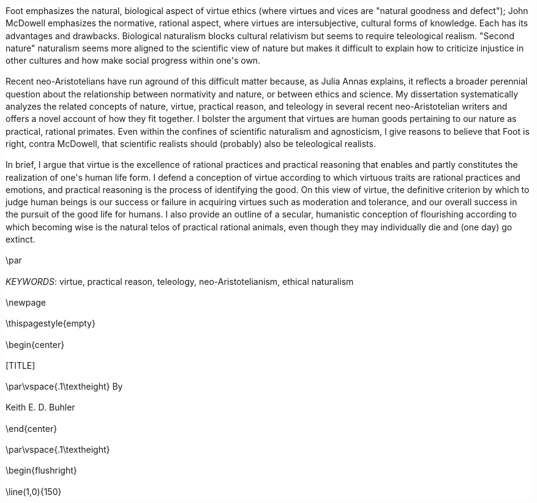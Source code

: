Foot emphasizes the natural, biological aspect of virtue ethics (where virtues and vices are "natural goodness and defect"); John McDowell emphasizes the normative, rational aspect, where virtues are intersubjective, cultural forms of knowledge. Each has its advantages and drawbacks. Biological naturalism blocks cultural relativism but seems to require teleological realism.  "Second nature" naturalism seems more aligned to the scientific view of nature but makes it difficult to explain how to criticize injustice in other cultures and how make social progress within one's own. 

Recent neo-Aristotelians have run aground of this difficult matter because, as Julia Annas explains, it reflects a broader perennial question about the relationship between normativity and nature, or between ethics and science. My dissertation systematically analyzes the related concepts of nature, virtue, practical reason, and teleology in several recent neo-Aristotelian writers and offers a novel account of how they fit together. I bolster the argument that virtues are human goods pertaining to our nature as practical, rational primates. Even within the confines of scientific naturalism and agnosticism, I give reasons to believe that Foot is right, contra McDowell, that scientific realists should (probably) also be teleological realists. 

In brief,  I argue that virtue is the excellence of rational practices and practical reasoning that enables and partly constitutes the realization of one's human life form. I defend a conception of virtue according to which virtuous traits are rational practices and emotions, and practical reasoning is the process of identifying the good. On this view of virtue, the definitive criterion by which to judge human beings is our success or failure in acquiring virtues such as moderation and tolerance, and our overall success in the pursuit of the good life for humans. I also provide an outline of a secular, humanistic conception of flourishing according to which becoming wise is the natural telos of practical rational animals, even though they may individually die and (one day) go extinct. 

\par

*KEYWORDS*: virtue, practical reason, teleology, neo-Aristotelianism, ethical naturalism














\newpage

\thispagestyle{empty}

\begin{center}

[TITLE]

\par\vspace{.1\textheight}
By

Keith E. D. Buhler

\end{center}

\par\vspace{.1\textheight}

\begin{flushright}


\line(1,0){150}
